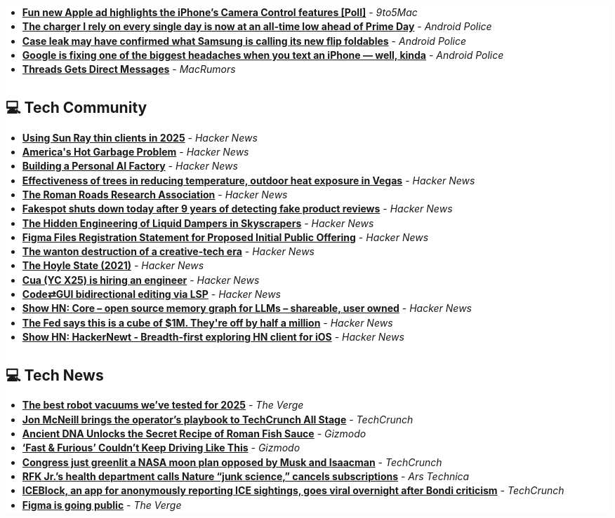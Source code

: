 - **[Fun new Apple ad highlights the iPhone’s Camera Control features [Poll]](https://9to5mac.com/2025/07/01/fun-new-apple-ad-highlights-the-iphones-camera-control-features-poll/)** - *9to5Mac*
- **[The charger I rely on every single day is now at an all-time low ahead of Prime Day](https://www.androidpolice.com/anker-nano-100w-charger-36-deal/)** - *Android Police*
- **[Case leak may have confirmed what Samsung is calling its new flip foldables](https://www.androidpolice.com/case-leak-confirm-samsung-flip-phones-names/)** - *Android Police*
- **[Google is fixing one of the biggest headaches when you text an iPhone — well, kinda](https://www.androidpolice.com/android-rcs-text-edits-to-iphone-kind-of-working/)** - *Android Police*
- **[Threads Gets Direct Messages](https://www.macrumors.com/2025/07/01/threads-gets-direct-messages/)** - *MacRumors*

## 💻 Tech Community

- **[Using Sun Ray thin clients in 2025](https://catstret.ch/202506/sun-ray-shenanigans/)** - *Hacker News*
- **[America's Hot Garbage Problem](https://www.bloomberg.com/graphics/2025-america-hot-garbage-problem-toxic-landfills)** - *Hacker News*
- **[Building a Personal AI Factory](https://www.john-rush.com/posts/ai-20250701.html)** - *Hacker News*
- **[Effectiveness of trees in reducing temperature, outdoor heat exposure in Vegas](https://iopscience.iop.org/article/10.1088/2752-5295/ade17d)** - *Hacker News*
- **[The Roman Roads Research Association](https://www.romanroads.org/)** - *Hacker News*
- **[Fakespot shuts down today after 9 years of detecting fake product reviews](https://blog.truestar.pro/fakespot-shuts-down/)** - *Hacker News*
- **[The Hidden Engineering of Liquid Dampers in Skyscrapers](https://practical.engineering/blog/2025/7/1/the-hidden-engineering-of-liquid-dampers-in-skyscrapers)** - *Hacker News*
- **[Figma Files Registration Statement for Proposed Initial Public Offering](https://www.figma.com/blog/s1-public/)** - *Hacker News*
- **[The wanton destruction of a creative-tech era](https://blog.greg.technology/2025/06/30/fastly.html)** - *Hacker News*
- **[The Hoyle State (2021)](https://johncarlosbaez.wordpress.com/2021/02/04/the-hoyle-state/)** - *Hacker News*
- **[Cua (YC X25) is hiring an engineer](https://www.ycombinator.com/companies/cua/jobs/dIskIB1-founding-engineer-cua-yc-x25)** - *Hacker News*
- **[Code⇄GUI bidirectional editing via LSP](https://jamesbvaughan.com/bidirectional-editing/)** - *Hacker News*
- **[Show HN: Core – open source memory graph for LLMs – shareable, user owned](https://github.com/RedPlanetHQ/core)** - *Hacker News*
- **[The Fed says this is a cube of $1M. They're off by half a million](https://calvin.sh/blog/fed-lie/)** - *Hacker News*
- **[Show HN: HackerNewt - Breadth-first exploring HN client for iOS](https://apps.apple.com/us/app/hackernewt-for-hacker-news/id6448201970)** - *Hacker News*

## 💻 Tech News

- **[The best robot vacuums we&#8217;ve tested for 2025](https://www.theverge.com/22997597/best-robot-vacuum-cleaner)** - *The Verge*
- **[Jon McNeill brings the operator’s playbook to TechCrunch All Stage](https://techcrunch.com/2025/07/01/jon-mcneill-brings-the-operators-playbook-to-techcrunch-all-stage/)** - *TechCrunch*
- **[Ancient DNA Unlocks the Secret Recipe of Roman Fish Sauce](https://gizmodo.com/ancient-dna-unlocks-the-secret-recipe-of-roman-fish-sauce-2000621133)** - *Gizmodo*
- **[‘Fast & Furious’ Couldn’t Keep Driving Like This](https://gizmodo.com/fast-furious-couldnt-keep-driving-like-this-2000621913)** - *Gizmodo*
- **[Congress just greenlit a NASA moon plan opposed by Musk and Isaacman](https://techcrunch.com/2025/07/01/congress-just-greenlit-a-nasa-moon-plan-opposed-by-musk-and-isaacman/)** - *TechCrunch*
- **[RFK Jr.’s health department calls Nature “junk science,” cancels subscriptions](https://arstechnica.com/health/2025/07/rfk-jr-s-health-department-calls-nature-junk-science-cancels-subscriptions/)** - *Ars Technica*
- **[ICEBlock, an app for anonymously reporting ICE sightings, goes viral overnight after Bondi criticism](https://techcrunch.com/2025/07/01/iceblock-an-app-for-anonymously-reporting-ice-sightings-goes-viral-overnight-after-bondi-criticism/)** - *TechCrunch*
- **[Figma is going public](https://www.theverge.com/news/696253/figma-ipo-public-filing)** - *The Verge*